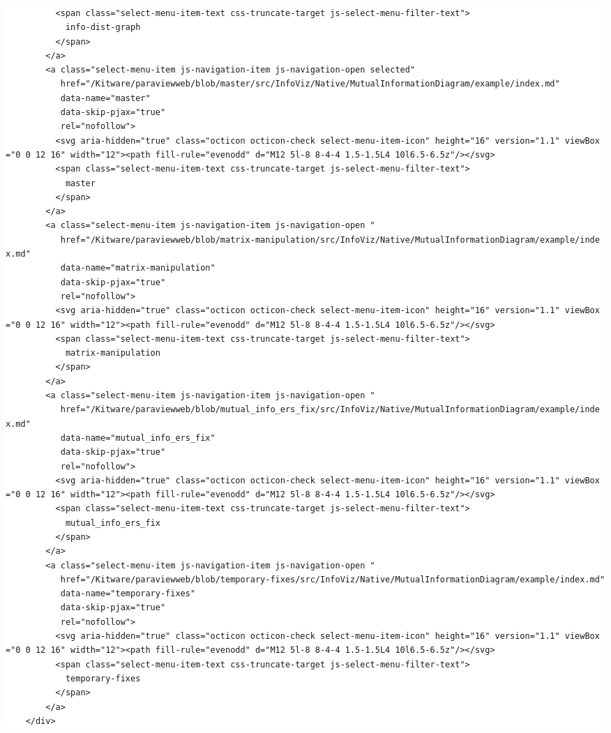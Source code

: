               <span class="select-menu-item-text css-truncate-target js-select-menu-filter-text">
                info-dist-graph
              </span>
            </a>
            <a class="select-menu-item js-navigation-item js-navigation-open selected"
               href="/Kitware/paraviewweb/blob/master/src/InfoViz/Native/MutualInformationDiagram/example/index.md"
               data-name="master"
               data-skip-pjax="true"
               rel="nofollow">
              <svg aria-hidden="true" class="octicon octicon-check select-menu-item-icon" height="16" version="1.1" viewBox="0 0 12 16" width="12"><path fill-rule="evenodd" d="M12 5l-8 8-4-4 1.5-1.5L4 10l6.5-6.5z"/></svg>
              <span class="select-menu-item-text css-truncate-target js-select-menu-filter-text">
                master
              </span>
            </a>
            <a class="select-menu-item js-navigation-item js-navigation-open "
               href="/Kitware/paraviewweb/blob/matrix-manipulation/src/InfoViz/Native/MutualInformationDiagram/example/index.md"
               data-name="matrix-manipulation"
               data-skip-pjax="true"
               rel="nofollow">
              <svg aria-hidden="true" class="octicon octicon-check select-menu-item-icon" height="16" version="1.1" viewBox="0 0 12 16" width="12"><path fill-rule="evenodd" d="M12 5l-8 8-4-4 1.5-1.5L4 10l6.5-6.5z"/></svg>
              <span class="select-menu-item-text css-truncate-target js-select-menu-filter-text">
                matrix-manipulation
              </span>
            </a>
            <a class="select-menu-item js-navigation-item js-navigation-open "
               href="/Kitware/paraviewweb/blob/mutual_info_ers_fix/src/InfoViz/Native/MutualInformationDiagram/example/index.md"
               data-name="mutual_info_ers_fix"
               data-skip-pjax="true"
               rel="nofollow">
              <svg aria-hidden="true" class="octicon octicon-check select-menu-item-icon" height="16" version="1.1" viewBox="0 0 12 16" width="12"><path fill-rule="evenodd" d="M12 5l-8 8-4-4 1.5-1.5L4 10l6.5-6.5z"/></svg>
              <span class="select-menu-item-text css-truncate-target js-select-menu-filter-text">
                mutual_info_ers_fix
              </span>
            </a>
            <a class="select-menu-item js-navigation-item js-navigation-open "
               href="/Kitware/paraviewweb/blob/temporary-fixes/src/InfoViz/Native/MutualInformationDiagram/example/index.md"
               data-name="temporary-fixes"
               data-skip-pjax="true"
               rel="nofollow">
              <svg aria-hidden="true" class="octicon octicon-check select-menu-item-icon" height="16" version="1.1" viewBox="0 0 12 16" width="12"><path fill-rule="evenodd" d="M12 5l-8 8-4-4 1.5-1.5L4 10l6.5-6.5z"/></svg>
              <span class="select-menu-item-text css-truncate-target js-select-menu-filter-text">
                temporary-fixes
              </span>
            </a>
        </div>

